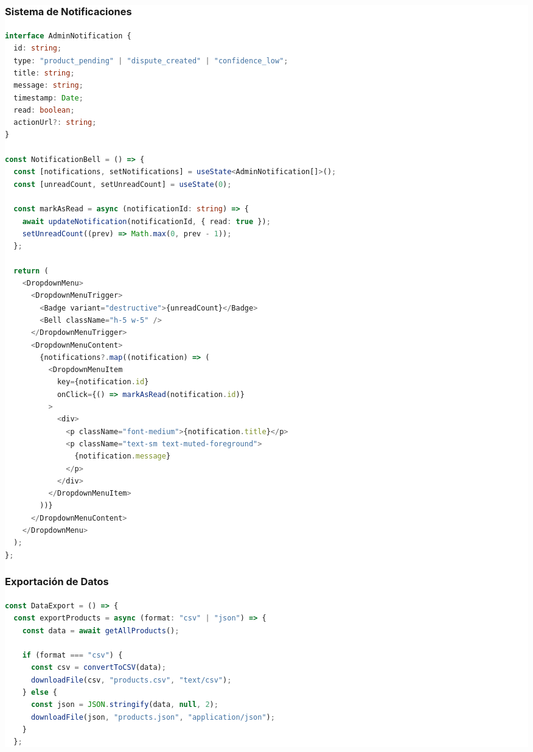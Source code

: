 ### Sistema de Notificaciones

```typescript
interface AdminNotification {
  id: string;
  type: "product_pending" | "dispute_created" | "confidence_low";
  title: string;
  message: string;
  timestamp: Date;
  read: boolean;
  actionUrl?: string;
}

const NotificationBell = () => {
  const [notifications, setNotifications] = useState<AdminNotification[]>();
  const [unreadCount, setUnreadCount] = useState(0);

  const markAsRead = async (notificationId: string) => {
    await updateNotification(notificationId, { read: true });
    setUnreadCount((prev) => Math.max(0, prev - 1));
  };

  return (
    <DropdownMenu>
      <DropdownMenuTrigger>
        <Badge variant="destructive">{unreadCount}</Badge>
        <Bell className="h-5 w-5" />
      </DropdownMenuTrigger>
      <DropdownMenuContent>
        {notifications?.map((notification) => (
          <DropdownMenuItem
            key={notification.id}
            onClick={() => markAsRead(notification.id)}
          >
            <div>
              <p className="font-medium">{notification.title}</p>
              <p className="text-sm text-muted-foreground">
                {notification.message}
              </p>
            </div>
          </DropdownMenuItem>
        ))}
      </DropdownMenuContent>
    </DropdownMenu>
  );
};
```

### Exportación de Datos

```typescript
const DataExport = () => {
  const exportProducts = async (format: "csv" | "json") => {
    const data = await getAllProducts();

    if (format === "csv") {
      const csv = convertToCSV(data);
      downloadFile(csv, "products.csv", "text/csv");
    } else {
      const json = JSON.stringify(data, null, 2);
      downloadFile(json, "products.json", "application/json");
    }
  };

```